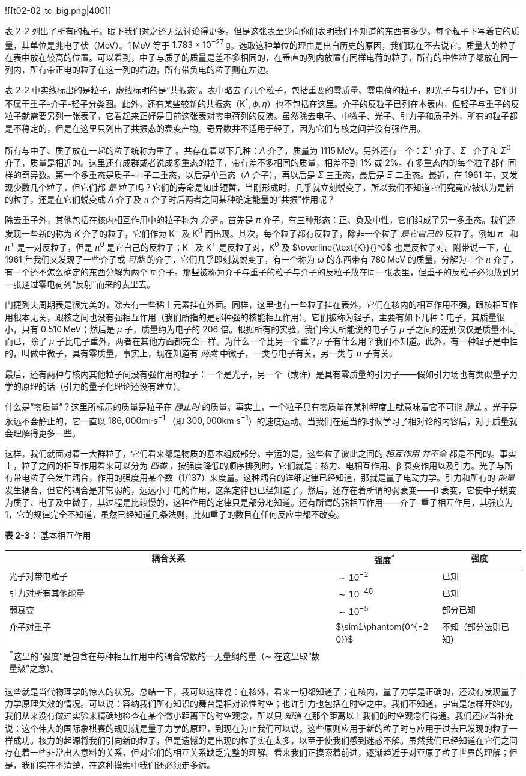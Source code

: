 ![[t02-02_tc_big.png|400]]

表 2-2 列出了所有的粒⼦。眼下我们对之还⽆法讨论得更多。但是这张表⾄少向你们表明我们不知道的东西有多少。每个粒⼦下写着它的质量，其单位是兆电⼦伏（$\text{MeV}$）。$1\, \text{MeV}$ 等于 $1.783\times10^{-27}\,\text{g}$。选取这种单位的理由是出⾃历史的原因，我们现在不去说它。质量⼤的粒⼦在表中放在较⾼的位置。可以看到，中⼦与质⼦的质量是差不多相同的，在垂直的列内放置有同样电荷的粒⼦，所有的中性粒⼦都放在同⼀列内，所有带正电的粒⼦在这⼀列的右边，所有带负电的粒⼦则在左边。

表 2-2 中实线标出的是粒⼦，虚线标明的是“共振态”。表中略去了⼏个粒⼦，包括重要的零质量、零电荷的粒⼦，即光⼦与引⼒⼦，它们并不属于重⼦-介⼦-轻⼦分类图。此外，还有某些较新的共振态（$\text{K}^*, \phi, \eta$）也不包括在这⾥。介⼦的反粒⼦已列在本表内，但轻⼦与重⼦的反粒⼦就需要另列⼀张表了，它看起来正好是⽬前这张表对零电荷列的反演。虽然除去电⼦、中微⼦、光⼦、引⼒⼦和质⼦外，所有的粒⼦都是不稳定的，但是在这⾥只列出了共振态的衰变产物。奇异数并不适⽤于轻⼦，因为它们与核之间并没有强作⽤。

所有与中⼦、质⼦放在⼀起的粒⼦统称为重⼦ 。共存在着以下⼏种：$Λ$ 介⼦，质量为 $1115\, \text{MeV}$。另外还有三个：$Σ^+$ 介⼦、$Σ^-$ 介⼦和 $Σ^0$ 介⼦，质量是相近的。这⾥还有成群或者说成多重态的粒⼦，带有差不多相同的质量，相差不到 1% 或 2%。在多重态内的每个粒⼦都有同样的奇异数。第⼀个多重态是质⼦-中⼦⼆重态，以后是单重态（$Λ$ 介⼦），再以后是 $Σ$ 三重态，最后是 $\Xi$ ⼆重态。最近，在 1961 年，又发现少数⼏个粒⼦，但它们都 _是_ 粒⼦吗？它们的寿命是如此短暂，当刚形成时，⼏乎就⽴刻蜕变了，所以我们不知道它们究竟应被认为是新的粒⼦，还是在它们蜕变成 $Λ$ 介⼦及 $π$ 介⼦时后两者之间某种确定能量的“共振”作⽤呢？

除去重⼦外，其他包括在核内相互作⽤中的粒⼦称为 _介⼦_ 。⾸先是 $π$ 介⼦，有三种形态：正、负及中性，它们组成了另⼀多重态。我们还发现⼀些新的称为 $K$ 介⼦的粒⼦，它们作为 $\text{K}^+$ 及 $\text{K}^0$ ⽽出现。其次，每个粒⼦都有反粒⼦，除⾮⼀个粒⼦ _是它⾃⼰的_ 反粒⼦。例如 $\pi^-$ 和 $\pi^+$ 是⼀对反粒⼦，但是 $\pi^0$ 是它⾃⼰的反粒⼦；$\text{K}^-$ 及 $\text{K}^+$ 是反粒⼦对，$\text{K}^0$ 及 $\overline{\text{K}}{}^0$ 也是反粒⼦对。附带说⼀下，在 1961 年我们又发现了⼀些介⼦或 _可能_ 的介⼦，它们⼏乎即刻就蜕变了，有⼀个称为 $\omega$ 的东西带有 $780 \,\text{MeV}$ 的质量，分解为三个 $π$ 介⼦，有⼀个还不怎么确定的东西分解为两个 $π$ 介⼦。那些被称为介⼦与重⼦的粒⼦与介⼦的反粒⼦放在同⼀张表⾥，但重⼦的反粒⼦必须放到另⼀张通过零电荷列“反射”⽽来的表⾥去。

门捷列夫周期表是很完美的，除去有⼀些稀⼟元素挂在外⾯。同样，这⾥也有⼀些粒⼦挂在表外，它们在核内的相互作⽤不强，跟核相互作⽤根本⽆关，跟核之间也没有强相互作⽤（我们所指的是那种强的核能相互作⽤）。它们被称为轻⼦，主要有如下⼏种：电⼦，其质量很⼩，只有 $0.510\,\text{MeV}$；然后是 $μ$ ⼦，质量约为电⼦的 206 倍。根据所有的实验，我们今天所能说的电⼦与 $μ$ ⼦之间的差别仅仅是质量不同⽽已，除了 $μ$ ⼦⽐电⼦重外，两者在其他⽅⾯都完全⼀样。为什么⼀个⽐另⼀个重？$μ$ ⼦有什么⽤？我们不知道。此外，有⼀种轻⼦是中性的，叫做中微⼦，具有零质量，事实上，现在知道有 *两类* 中微⼦，⼀类与电⼦有关，另⼀类与 $μ$ ⼦有关。

最后，还有两种与核内其他粒⼦间没有强作⽤的粒⼦：⼀个是光⼦，另⼀个（或许）是具有零质量的引⼒⼦——假如引⼒场也有类似量⼦⼒学的原理的话（引⼒的量⼦化理论还没有建⽴）。

什么是“零质量”？这⾥所标示的质量是粒⼦在 _静⽌时_ 的质量。事实上，⼀个粒⼦具有零质量在某种程度上就意味着它不可能 _静⽌_ 。光⼦是永远不会静⽌的，它⼀直以 $186{,}000 \text{mi·s}^{-1}$ （即 $300{,}000 \text{km·s}^{-1}$）的速度运动。当我们在适当的时候学习了相对论的内容后，对于质量就会理解得更多⼀些。

这样，我们就⾯对着⼀⼤群粒⼦，它们看来都是物质的基本组成部分。幸运的是，这些粒⼦彼此之间的 _相互作⽤_ _并不全_ 都是不同的。事实上，粒⼦之间的相互作⽤看来可以分为 _四类_ ，按强度降低的顺序排列时，它们就是：核⼒、电相互作⽤、β 衰变作⽤以及引⼒。光⼦与所有带电粒⼦会发⽣耦合，作⽤的强度⽤某个数（1/137）来度量。这种耦合的详细定律已经知道，那就是量⼦电动⼒学。引⼒和所有的 _能量_ 发⽣耦合，但它的耦合是⾮常弱的，远远⼩于电的作⽤，这条定律也已经知道了。然后，还存在着所谓的弱衰变——β 衰变，它使中⼦蜕变为质⼦、电⼦及中微⼦，其过程是⽐较慢的，这种作⽤的定律只是部分地知道。还有所谓的强相互作⽤——介⼦-重⼦相互作⽤，其强度为 1，它的规律完全不知道，虽然已经知道⼏条法则，⽐如重⼦的数⽬在任何反应中都不改变。

**表 2-3：** 基本相互作用

| 耦合关系                                                    | 强度$^*$                   | 强度         |
| ------------------------------------------------------- | ------------------------ | ---------- |
| 光⼦对带电粒子                                                 | $\sim10^{-2}$            | 已知         |
| 引⼒对所有其他能量                                               | $\sim10^{-40}$           | 已知         |
| 弱衰变                                                     | $\sim10^{-5}$            | 部分已知       |
| 介⼦对重子                                                   | $\sim1\phantom{0^{-20}}$ | 不知（部分法则已知） |
| $^*$这⾥的“强度”是包含在每种相互作⽤中的耦合常数的⼀⽆量纲的量（$\sim$ 在这⾥取“数量级”之意）。 |                          |            |

这些就是当代物理学的惊⼈的状况。总结⼀下，我可以这样说：在核外，看来⼀切都知道了；在核内，量⼦⼒学是正确的，还没有发现量⼦⼒学原理失效的情况。可以说：容纳我们所有知识的舞台是相对论性时空；也许引⼒也包括在时空之中。我们不知道，宇宙是怎样开始的，我们从来没有做过实验来精确地检查在某个微⼩距离下的时空观念，所以只 _知道_ 在那个距离以上我们的时空观念⾏得通。我们还应当补充说：这个伟⼤的国际象棋赛的规则就是量⼦⼒学的原理，到现在为⽌我们可以说，这些原则应⽤于新的粒⼦时与应⽤于过去已发现的粒⼦⼀样成功。核⼒的起源将我们引向新的粒⼦，但是遗憾的是出现的粒⼦实在太多，以⾄于使我们感到迷惑不解。虽然我们已经知道在它们之间存在着⼀些⾮常出⼈意料的关系，但对它们的相互关系缺乏完整的理解。看来我们正摸索着前进，逐渐趋近于对亚原⼦粒⼦世界的理解；但是，我们实在不清楚，在这种摸索中我们还必须⾛多远。 
